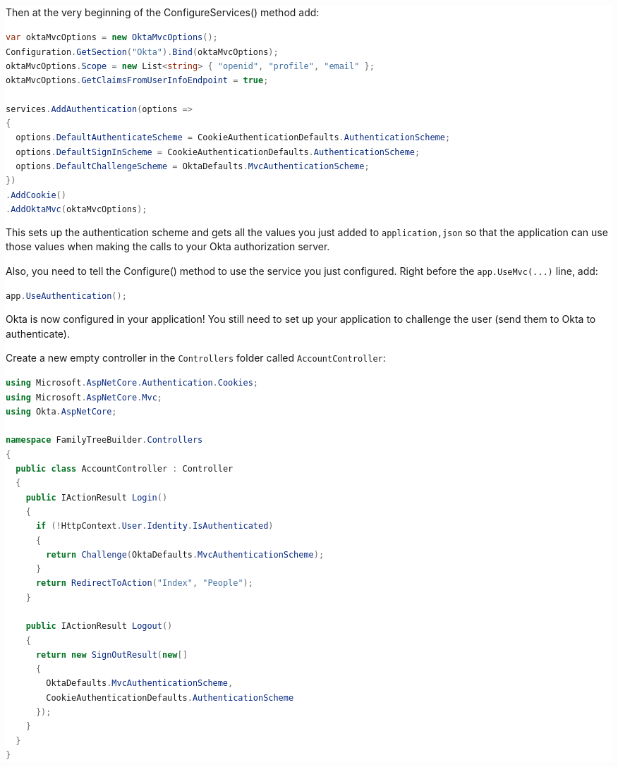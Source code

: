 Then at the very beginning of the ConfigureServices() method add:

```cs
var oktaMvcOptions = new OktaMvcOptions();
Configuration.GetSection("Okta").Bind(oktaMvcOptions);
oktaMvcOptions.Scope = new List<string> { "openid", "profile", "email" };
oktaMvcOptions.GetClaimsFromUserInfoEndpoint = true;

services.AddAuthentication(options =>
{
  options.DefaultAuthenticateScheme = CookieAuthenticationDefaults.AuthenticationScheme;
  options.DefaultSignInScheme = CookieAuthenticationDefaults.AuthenticationScheme;
  options.DefaultChallengeScheme = OktaDefaults.MvcAuthenticationScheme;
})
.AddCookie()
.AddOktaMvc(oktaMvcOptions);
```

This sets up the authentication scheme and gets all the values you just added to `application,json` so that the application can use those values when making the calls to your Okta authorization server.

Also, you need to tell the Configure() method to use the service you just configured. Right before the `app.UseMvc(...)` line, add:

```cs
app.UseAuthentication();
```

Okta is now configured in your application! You still need to set up your application to challenge the user (send them to Okta to authenticate).

Create a new empty controller in the `Controllers` folder called `AccountController`:

```cs
using Microsoft.AspNetCore.Authentication.Cookies;
using Microsoft.AspNetCore.Mvc;
using Okta.AspNetCore;

namespace FamilyTreeBuilder.Controllers
{
  public class AccountController : Controller
  {
    public IActionResult Login()
    {
      if (!HttpContext.User.Identity.IsAuthenticated)
      {
        return Challenge(OktaDefaults.MvcAuthenticationScheme);
      }
      return RedirectToAction("Index", "People");
    }

    public IActionResult Logout()
    {
      return new SignOutResult(new[]
      {
        OktaDefaults.MvcAuthenticationScheme,
        CookieAuthenticationDefaults.AuthenticationScheme
      });
    }
  }
}
```
